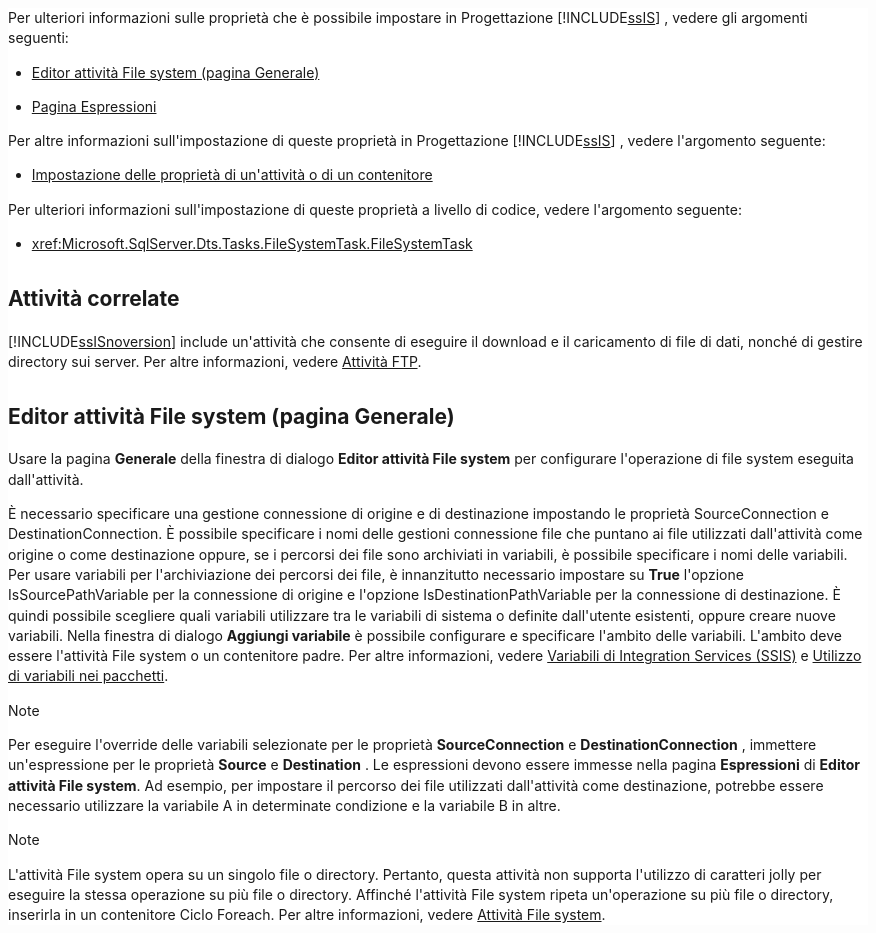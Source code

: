  Per ulteriori informazioni sulle proprietà che è possibile impostare in Progettazione [!INCLUDE[ssIS](../../includes/ssis-md.md)] , vedere gli argomenti seguenti:  
  
-   [Editor attività File system &#40;pagina Generale&#41;]()  
  
-   [Pagina Espressioni](../../integration-services/expressions/expressions-page.md)  
  
 Per altre informazioni sull'impostazione di queste proprietà in Progettazione [!INCLUDE[ssIS](../../includes/ssis-md.md)] , vedere l'argomento seguente:  
  
-   [Impostazione delle proprietà di un'attività o di un contenitore](./add-or-delete-a-task-or-a-container-in-a-control-flow.md)  
  
 Per ulteriori informazioni sull'impostazione di queste proprietà a livello di codice, vedere l'argomento seguente:  
  
-   <xref:Microsoft.SqlServer.Dts.Tasks.FileSystemTask.FileSystemTask>  
  
## <a name="related-tasks"></a>Attività correlate  
 [!INCLUDE[ssISnoversion](../../includes/ssisnoversion-md.md)] include un'attività che consente di eseguire il download e il caricamento di file di dati, nonché di gestire directory sui server. Per altre informazioni, vedere [Attività FTP](../../integration-services/control-flow/ftp-task.md).  
  
## <a name="file-system-task-editor-general-page"></a>Editor attività File system (pagina Generale)
  Usare la pagina **Generale** della finestra di dialogo **Editor attività File system** per configurare l'operazione di file system eseguita dall'attività.  
  
 È necessario specificare una gestione connessione di origine e di destinazione impostando le proprietà SourceConnection e DestinationConnection. È possibile specificare i nomi delle gestioni connessione file che puntano ai file utilizzati dall'attività come origine o come destinazione oppure, se i percorsi dei file sono archiviati in variabili, è possibile specificare i nomi delle variabili. Per usare variabili per l'archiviazione dei percorsi dei file, è innanzitutto necessario impostare su **True** l'opzione IsSourcePathVariable per la connessione di origine e l'opzione IsDestinationPathVariable per la connessione di destinazione. È quindi possibile scegliere quali variabili utilizzare tra le variabili di sistema o definite dall'utente esistenti, oppure creare nuove variabili. Nella finestra di dialogo **Aggiungi variabile** è possibile configurare e specificare l'ambito delle variabili. L'ambito deve essere l'attività File system o un contenitore padre. Per altre informazioni, vedere [Variabili di Integration Services &#40;SSIS&#41;](../../integration-services/integration-services-ssis-variables.md) e [Utilizzo di variabili nei pacchetti](../integration-services-ssis-variables.md).  
  
> [!NOTE]  
>  Per eseguire l'override delle variabili selezionate per le proprietà **SourceConnection** e **DestinationConnection** , immettere un'espressione per le proprietà **Source** e **Destination** . Le espressioni devono essere immesse nella pagina **Espressioni** di **Editor attività File system**. Ad esempio, per impostare il percorso dei file utilizzati dall'attività come destinazione, potrebbe essere necessario utilizzare la variabile A in determinate condizione e la variabile B in altre.  
  
> [!NOTE]  
>  L'attività File system opera su un singolo file o directory. Pertanto, questa attività non supporta l'utilizzo di caratteri jolly per eseguire la stessa operazione su più file o directory. Affinché l'attività File system ripeta un'operazione su più file o directory, inserirla in un contenitore Ciclo Foreach. Per altre informazioni, vedere [Attività File system](../../integration-services/control-flow/file-system-task.md).  
  